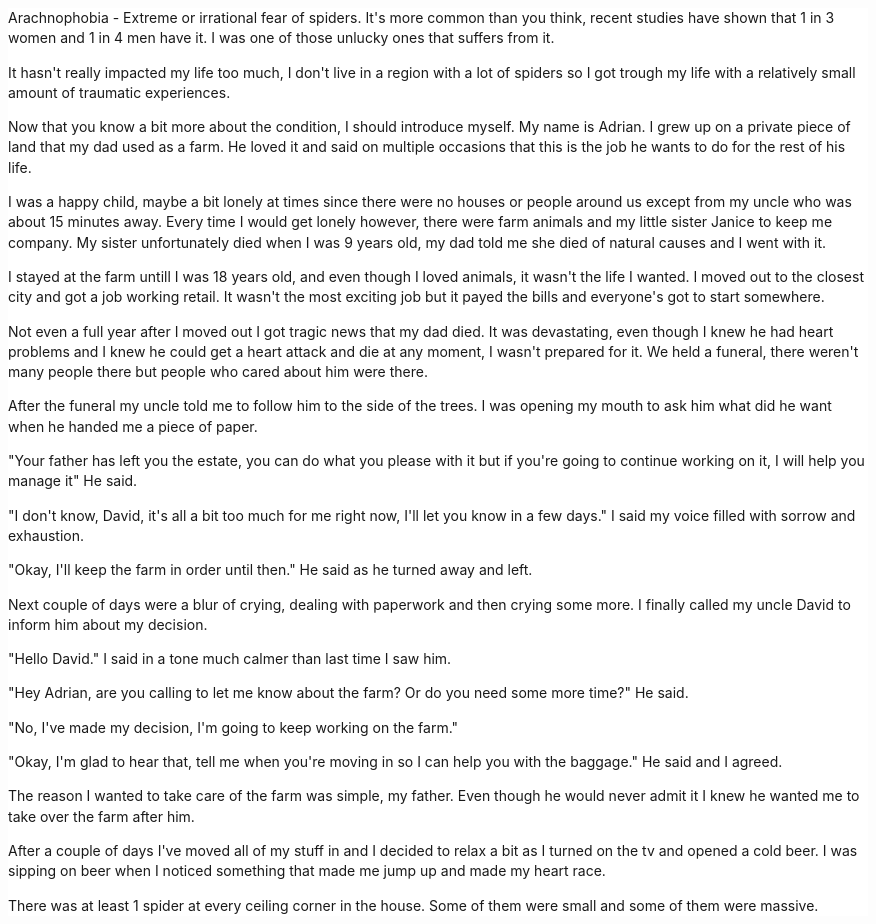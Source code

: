 Arachnophobia - Extreme or irrational fear of spiders. It's more common than you think, recent studies have shown that 1 in 3 women and 1 in 4 men have it. I was one of those unlucky ones that suffers from it. 

It hasn't really impacted my life too much, I don't live in a region with a lot of spiders so I got trough my life with a relatively small amount of traumatic experiences. 

Now that you know a bit more about the condition, I should introduce myself. My name is Adrian. I grew up on a private piece of land that my dad used as a farm. He loved it and said on multiple occasions that this is the job he wants to do for the rest of his life. 

I was a happy child, maybe a bit lonely at times since there were no houses or people around us except from my uncle who was about 15 minutes away. Every time I would get lonely however, there were farm animals and my little sister Janice to keep me company. My sister unfortunately died when I was 9 years old, my dad told me she died of natural causes and I went with it. 

I stayed at the farm untill I was 18 years old, and even though I loved animals, it wasn't the life I wanted. I moved out to the closest city and got a job working retail. It wasn't the most exciting job but it payed the bills and everyone's got to start somewhere. 

Not even a full year after I moved out I got tragic news that my dad died. It was devastating, even though I knew he had heart problems and I knew he could get a heart attack and die at any moment, I wasn't prepared for it. We held a funeral, there weren't many people there but people who cared about him were there. 

After the funeral my uncle told me to follow him to the side of the trees. I was opening my mouth to ask him what did he want when he handed me a piece of paper. 

"Your father has left you the estate, you can do what you please with it but if you're going to continue working on it, I will help you manage it" He said. 

"I don't know, David, it's all a bit too much for me right now, I'll let you know in a few days." I said my voice filled with sorrow and exhaustion. 

"Okay, I'll keep the farm in order until then." He said as he turned away and left. 

Next couple of days were a blur of crying, dealing with paperwork and then crying some more. I finally called my uncle David to inform him about my decision. 

"Hello David." I said in a tone much calmer than last time I saw him. 

"Hey Adrian, are you calling to let me know about the farm? Or do you need some more time?" He said. 

"No, I've made my decision, I'm going to keep working on the farm." 

"Okay, I'm glad to hear that, tell me when you're moving in so I can help you with the baggage." He said and I agreed. 

The reason I wanted to take care of the farm was simple, my father. Even though he would never admit it I knew he wanted me to take over the farm after him. 

After a couple of days I've moved all of my stuff in and I decided to relax a bit as I turned on the tv and opened a cold beer. I was sipping on beer when I noticed something that made me jump up and made my heart race. 

There was at least 1 spider at every ceiling corner in the house. Some of them were small and some of them were massive. 
